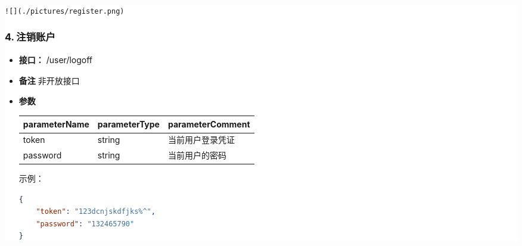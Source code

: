     ![](./pictures/register.png)
    


### 4. 注销账户

- **接口：** /user/logoff

- **备注** 非开放接口

- **参数**

	| parameterName | parameterType | parameterComment |
    | ------------- | ------------- | ---------------- |
    | token         | string        | 当前用户登录凭证    |
	| password      | string        | 当前用户的密码     |
	示例：
	```json
	{
		"token": "123dcnjskdfjks%^",
		"password": "132465790"
	}
	```
